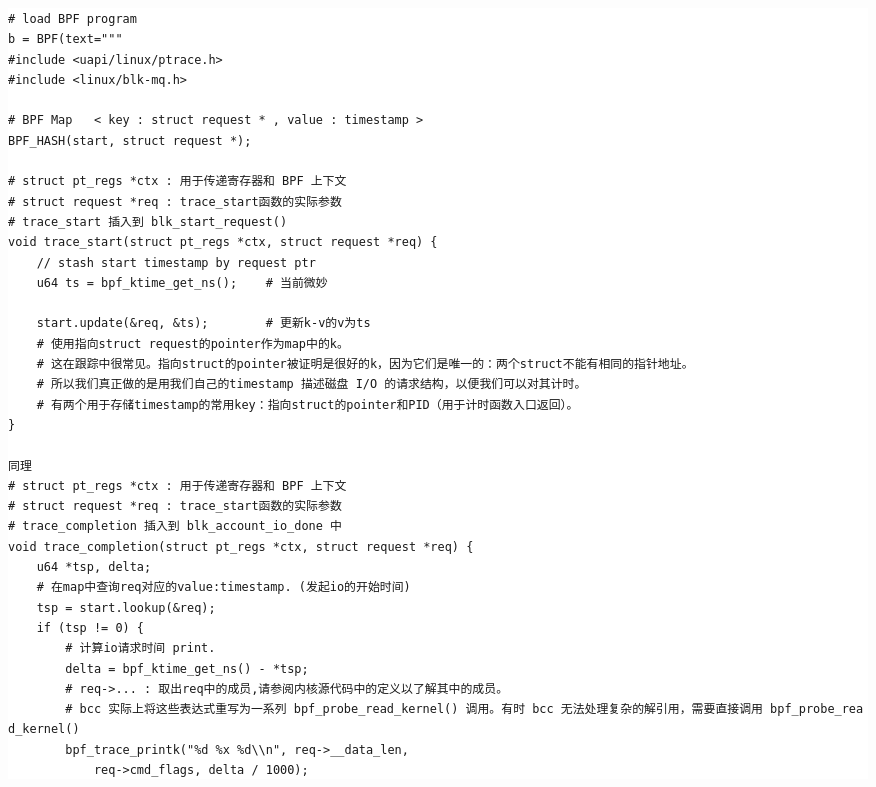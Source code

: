     # load BPF program
    b = BPF(text="""
    #include <uapi/linux/ptrace.h>
    #include <linux/blk-mq.h>
    
    # BPF Map   < key : struct request * , value : timestamp >
    BPF_HASH(start, struct request *);
    
    # struct pt_regs *ctx : 用于传递寄存器和 BPF 上下文
    # struct request *req : trace_start函数的实际参数
    # trace_start 插入到 blk_start_request()
    void trace_start(struct pt_regs *ctx, struct request *req) {
        // stash start timestamp by request ptr
        u64 ts = bpf_ktime_get_ns();    # 当前微妙
    
        start.update(&req, &ts);        # 更新k-v的v为ts
        # 使用指向struct request的pointer作为map中的k。
        # 这在跟踪中很常见。指向struct的pointer被证明是很好的k，因为它们是唯一的：两个struct不能有相同的指针地址。
        # 所以我们真正做的是用我们自己的timestamp 描述磁盘 I/O 的请求结构，以便我们可以对其计时。
        # 有两个用于存储timestamp的常用key：指向struct的pointer和PID（用于计时函数入口返回）。
    }
    
    同理
    # struct pt_regs *ctx : 用于传递寄存器和 BPF 上下文
    # struct request *req : trace_start函数的实际参数
    # trace_completion 插入到 blk_account_io_done 中
    void trace_completion(struct pt_regs *ctx, struct request *req) {
        u64 *tsp, delta;
        # 在map中查询req对应的value:timestamp. (发起io的开始时间)
        tsp = start.lookup(&req);
        if (tsp != 0) {
            # 计算io请求时间 print.
            delta = bpf_ktime_get_ns() - *tsp;  
            # req->... : 取出req中的成员,请参阅内核源代码中的定义以了解其中的成员。
            # bcc 实际上将这些表达式重写为一系列 bpf_probe_read_kernel() 调用。有时 bcc 无法处理复杂的解引用，需要直接调用 bpf_probe_read_kernel()
            bpf_trace_printk("%d %x %d\\n", req->__data_len,
                req->cmd_flags, delta / 1000);